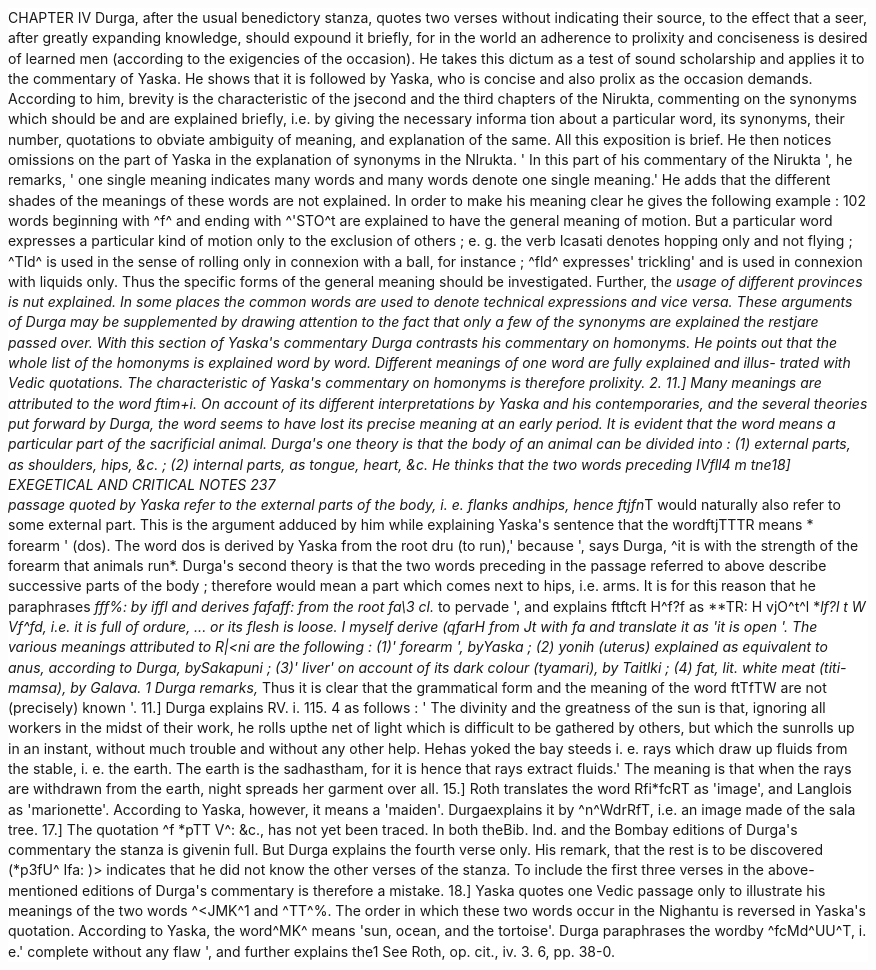 CHAPTER IV
Durga, after the usual benedictory stanza, quotes two verses without indicating their source, to the effect that a seer, after greatly expanding knowledge, should expound it briefly, for in the world an adherence to prolixity and conciseness is desired of learned men (according to the exigencies of the occasion). He takes this dictum as a test of sound scholarship and applies it to the commentary of Yaska. He shows that it is followed by Yaska, who is concise and also prolix as the occasion demands. According to him, brevity is the characteristic of the jsecond and the third chapters of the Nirukta, commenting on the synonyms which should be and are explained briefly, i.e. by giving the necessary informa tion about a particular word, its synonyms, their number, quotations to obviate ambiguity of meaning, and explanation of the same. All this exposition is brief. He then notices omissions on the part of Yaska in the explanation of synonyms in the Nlrukta. ' In this part of his commentary of the Nirukta ', he remarks, ' one single meaning indicates many words and many words denote one single meaning.' He adds that the different shades of the meanings of these words are not explained. In order to make his meaning clear he gives the following example : 102 words beginning with ^f^ and ending with ^'STO^t are explained to have the general meaning of motion. But a particular word expresses a particular kind of motion only to the exclusion of others ; e. g. the verb Icasati denotes hopping only and not flying ; ^Tld^ is used in the sense of rolling only
in connexion with a ball, for instance ; ^fld^ expresses' trickling' and is used in connexion with liquids only. Thus the specific forms of the general meaning should be investigated. Further, th*e usage of different provinces is nut explained. In some places the common words are used to denote technical expressions and vice versa. These arguments of Durga may be supplemented by drawing attention to the fact that only a few of the synonyms are explained the restjare passed over. With this section of Yaska's commentary Durga contrasts his commentary on homonyms. He points out that the whole list of the homonyms is explained word by word. Different meanings of one word are fully explained and illus- trated with Vedic quotations. The characteristic of Yaska's commentary on homonyms is therefore prolixity.
2. 11.] Many meanings are attributed to the word ftim+i. On account of its different interpretations by Yaska and his contemporaries, and the several theories put forward by Durga, the word seems to have lost its precise meaning at an early period. It is evident that the word means a particular part of the sacrificial animal. Durga's one theory is that the body of an animal can be divided into : (1) external parts, as shoulders, hips, &c. ; (2) internal parts, as tongue, heart, &c. He thinks that the two words preceding IVfll4 m tne18] EXEGETICAL AND CRITICAL NOTES 237      
passage quoted by Yaska refer to the external parts of the body, i. e. flanks andhips, hence ftjfn*T would naturally also refer to some external part. This is the argument adduced by him while explaining Yaska's sentence that the wordftjTTTR means * forearm ' (dos). The word dos is derived by Yaska from the root dru (to run),' because ', says Durga, ^it is with the strength of the forearm that animals run*. Durga's second theory is that the two words preceding
in the passage referred to above describe successive parts of the body ; therefore would mean a part which comes next to hips, i.e. arms. It is for this reason that he paraphrases *fff%: by iffl and derives fafaff: from the root fa\3 cl.* to pervade ', and explains ftftcft H^f?f as **TR: H vjO^t^l **lf?l t W Vf^fd, i.e. it is full of ordure, ... or its flesh is
loose. I myself derive (qfarH from *Jt with fa and translate it as 'it is open '. The various meanings attributed to R|<n*i are the following : (1)' forearm ', byYaska ; (2) yonih (uterus) explained as equivalent to anus, according to Durga, bySakapuni ; (3)' liver' on account of its dark colour (tyamari), by Taitlki ; (4) fat, lit. white meat (titi-mamsa), by Galava. 1 Durga remarks,* Thus it is clear that the grammatical form and the meaning of the word ftTfTW are not (precisely) known '.
11.] Durga explains RV. i. 115. 4 as follows : ' The divinity and the greatness of the sun is that, ignoring all workers in the midst of their work, he rolls upthe net of light which is difficult to be gathered by others, but which the sunrolls up in an instant, without much trouble and without any other help. Hehas yoked the bay steeds i. e. rays which draw up fluids from the stable, i. e. the earth. The earth is the sadhastham, for it is hence that rays extract fluids.' The meaning is that when the rays are withdrawn from the earth, night spreads her garment over all.
15.] Roth translates the word Rfi*fcRT as 'image', and Langlois as 'marionette'. According to Yaska, however, it means a 'maiden'. Durgaexplains it by ^n^WdrRfT, i.e. an image made of the sala tree.
17.] The quotation ^f *pTT V^: &c., has not yet been traced. In both theBib. Ind. and the Bombay editions of Durga's commentary the stanza is givenin full. But Durga explains the fourth verse only. His remark, that the rest is to be discovered (*p3fU^ Ifa: )> indicates that he did not know the other verses of the stanza. To include the first three verses in the above-mentioned editions
of Durga's commentary is therefore a mistake.
18.] Yaska quotes one Vedic passage only to illustrate his meanings of the two words ^<JMK^1 and ^TT^%. The order in which these two words occur in the Nighantu is reversed in Yaska's quotation. According to Yaska, the word^MK^ means 'sun, ocean, and the tortoise'. Durga paraphrases the wordby ^fcMd^UU^T, i. e.' complete without any flaw ', and further explains the1 See Roth, op. cit., iv. 3. 6, pp. 38-0.